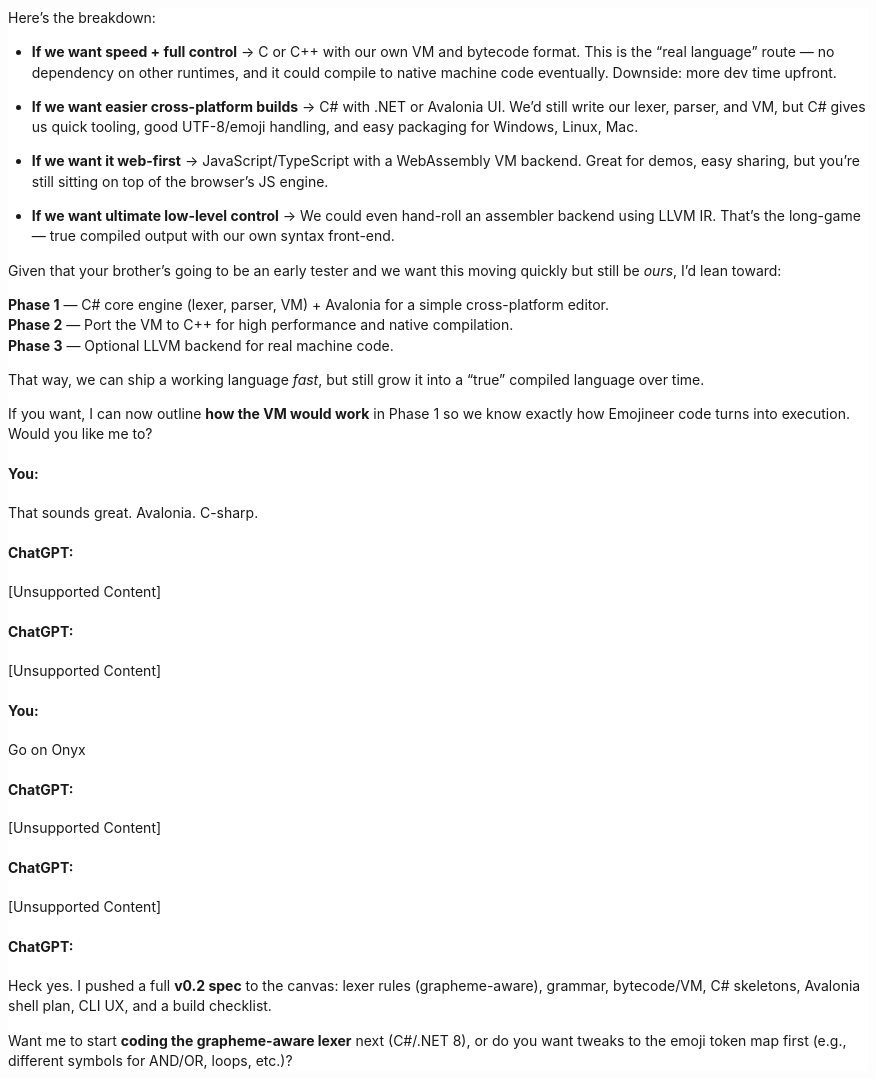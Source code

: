 Here’s the breakdown:

- **If we want speed + full control** → C or C++ with our own VM and bytecode format. This is the “real language” route — no dependency on other runtimes, and it could compile to native machine code eventually. Downside: more dev time upfront.

- **If we want easier cross-platform builds** → C# with .NET or Avalonia UI. We’d still write our lexer, parser, and VM, but C# gives us quick tooling, good UTF-8/emoji handling, and easy packaging for Windows, Linux, Mac.

- **If we want it web-first** → JavaScript/TypeScript with a WebAssembly VM backend. Great for demos, easy sharing, but you’re still sitting on top of the browser’s JS engine.

- **If we want ultimate low-level control** → We could even hand-roll an assembler backend using LLVM IR. That’s the long-game — true compiled output with our own syntax front-end.

Given that your brother’s going to be an early tester and we want this moving quickly but still be *ours*, I’d lean toward:

**Phase 1** — C# core engine (lexer, parser, VM) + Avalonia for a simple cross-platform editor.\
**Phase 2** — Port the VM to C++ for high performance and native compilation.\
**Phase 3** — Optional LLVM backend for real machine code.

That way, we can ship a working language *fast*, but still grow it into a “true” compiled language over time.

If you want, I can now outline **how the VM would work** in Phase 1 so we know exactly how Emojineer code turns into execution. Would you like me to?


#### You:
That sounds great. Avalonia. C-sharp.

#### ChatGPT:
\[Unsupported Content]


#### ChatGPT:
\[Unsupported Content]


#### You:
Go on Onyx

#### ChatGPT:
\[Unsupported Content]


#### ChatGPT:
\[Unsupported Content]


#### ChatGPT:
Heck yes. I pushed a full **v0.2 spec** to the canvas: lexer rules (grapheme-aware), grammar, bytecode/VM, C# skeletons, Avalonia shell plan, CLI UX, and a build checklist.

Want me to start **coding the grapheme-aware lexer** next (C#/.NET 8), or do you want tweaks to the emoji token map first (e.g., different symbols for AND/OR, loops, etc.)?

